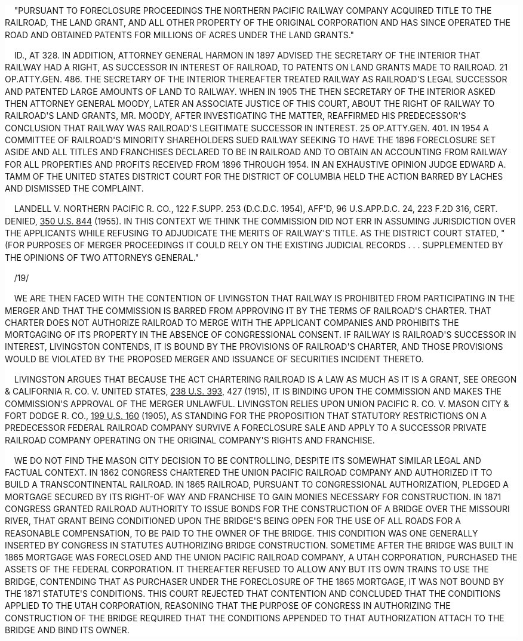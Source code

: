     "PURSUANT TO FORECLOSURE PROCEEDINGS THE NORTHERN PACIFIC RAILWAY COMPANY ACQUIRED TITLE TO THE RAILROAD, THE LAND GRANT, AND ALL OTHER PROPERTY OF THE ORIGINAL CORPORATION AND HAS SINCE OPERATED THE ROAD AND OBTAINED PATENTS FOR MILLIONS OF ACRES UNDER THE LAND GRANTS."

    ID., AT 328.  IN ADDITION, ATTORNEY GENERAL HARMON IN 1897 ADVISED THE SECRETARY OF THE INTERIOR THAT RAILWAY HAD A RIGHT, AS SUCCESSOR IN INTEREST OF RAILROAD, TO PATENTS ON LAND GRANTS MADE TO RAILROAD.  21 OP.ATTY.GEN.  486.  THE SECRETARY OF THE INTERIOR THEREAFTER TREATED RAILWAY AS RAILROAD'S LEGAL SUCCESSOR AND PATENTED LARGE AMOUNTS OF LAND TO RAILWAY.  WHEN IN 1905 THE THEN SECRETARY OF THE INTERIOR ASKED THEN ATTORNEY GENERAL MOODY, LATER AN ASSOCIATE JUSTICE OF THIS COURT, ABOUT THE RIGHT OF RAILWAY TO RAILROAD'S LAND GRANTS, MR. MOODY, AFTER INVESTIGATING THE MATTER, REAFFIRMED HIS PREDECESSOR'S CONCLUSION THAT RAILWAY WAS RAILROAD'S LEGITIMATE SUCCESSOR IN INTEREST.  25 OP.ATTY.GEN.  401.  IN 1954 A COMMITTEE OF RAILROAD'S MINORITY SHAREHOLDERS SUED RAILWAY SEEKING TO HAVE THE 1896 FORECLOSURE SET ASIDE AND ALL TITLES AND FRANCHISES DECLARED TO BE IN RAILROAD AND TO OBTAIN AN ACCOUNTING FROM RAILWAY FOR ALL PROPERTIES AND PROFITS RECEIVED FROM 1896 THROUGH 1954.  IN AN EXHAUSTIVE OPINION JUDGE EDWARD A. TAMM OF THE UNITED STATES DISTRICT COURT FOR THE DISTRICT OF COLUMBIA HELD THE ACTION BARRED BY LACHES AND DISMISSED THE COMPLAINT.

    LANDELL V. NORTHERN PACIFIC R. CO., 122 F.SUPP.  253 (D.C.D.C. 1954), AFF'D, 96 U.S.APP.D.C. 24, 223 F.2D 316, CERT. DENIED, [350 U.S. 844][/us/courts/scotus/usReporter/350/844] (1955).  IN THIS CONTEXT WE THINK THE COMMISSION DID NOT ERR IN ASSUMING JURISDICTION OVER THE APPLICANTS WHILE REFUSING TO ADJUDICATE THE MERITS OF RAILWAY'S TITLE.  AS THE DISTRICT COURT STATED, "(FOR PURPOSES OF MERGER PROCEEDINGS IT COULD RELY ON THE EXISTING JUDICIAL RECORDS . . . SUPPLEMENTED BY THE OPINIONS OF TWO ATTORNEYS GENERAL."

    /19/

    WE ARE THEN FACED WITH THE CONTENTION OF LIVINGSTON THAT RAILWAY IS PROHIBITED FROM PARTICIPATING IN THE MERGER AND THAT THE COMMISSION IS BARRED FROM APPROVING IT BY THE TERMS OF RAILROAD'S CHARTER.  THAT CHARTER DOES NOT AUTHORIZE RAILROAD TO MERGE WITH THE APPLICANT COMPANIES AND PROHIBITS THE MORTGAGING OF ITS PROPERTY IN THE ABSENCE OF CONGRESSIONAL CONSENT.  IF RAILWAY IS RAILROAD'S SUCCESSOR IN INTEREST, LIVINGSTON CONTENDS, IT IS BOUND BY THE PROVISIONS OF RAILROAD'S CHARTER, AND THOSE PROVISIONS WOULD BE VIOLATED BY THE PROPOSED MERGER AND ISSUANCE OF SECURITIES INCIDENT THERETO.

    LIVINGSTON ARGUES THAT BECAUSE THE ACT CHARTERING RAILROAD IS A LAW AS MUCH AS IT IS A GRANT, SEE OREGON & CALIFORNIA R. CO. V. UNITED STATES, [238 U.S. 393][/us/courts/scotus/usReporter/238/393], 427 (1915), IT IS BINDING UPON THE COMMISSION AND MAKES THE COMMISSION'S APPROVAL OF THE MERGER UNLAWFUL.  LIVINGSTON RELIES UPON UNION PACIFIC R. CO. V. MASON CITY & FORT DODGE R. CO., [199 U.S. 160][/us/courts/scotus/usReporter/199/160] (1905), AS STANDING FOR THE PROPOSITION THAT STATUTORY RESTRICTIONS ON A PREDECESSOR FEDERAL RAILROAD COMPANY SURVIVE A FORECLOSURE SALE AND APPLY TO A SUCCESSOR PRIVATE RAILROAD COMPANY OPERATING ON THE ORIGINAL COMPANY'S RIGHTS AND FRANCHISE.

    WE DO NOT FIND THE MASON CITY DECISION TO BE CONTROLLING, DESPITE ITS SOMEWHAT SIMILAR LEGAL AND FACTUAL CONTEXT.  IN 1862 CONGRESS CHARTERED THE UNION PACIFIC RAILROAD COMPANY AND AUTHORIZED IT TO BUILD A TRANSCONTINENTAL RAILROAD.  IN 1865 RAILROAD, PURSUANT TO CONGRESSIONAL AUTHORIZATION, PLEDGED A MORTGAGE SECURED BY ITS RIGHT-OF WAY AND FRANCHISE TO GAIN MONIES NECESSARY FOR CONSTRUCTION.  IN 1871 CONGRESS GRANTED RAILROAD AUTHORITY TO ISSUE BONDS FOR THE CONSTRUCTION OF A BRIDGE OVER THE MISSOURI RIVER, THAT GRANT BEING CONDITIONED UPON THE BRIDGE'S BEING OPEN FOR THE USE OF ALL ROADS FOR A REASONABLE COMPENSATION, TO BE PAID TO THE OWNER OF THE BRIDGE.  THIS CONDITION WAS ONE GENERALLY INSERTED BY CONGRESS IN STATUTES AUTHORIZING BRIDGE CONSTRUCTION.  SOMETIME AFTER THE BRIDGE WAS BUILT IN 1865 MORTGAGE WAS FORECLOSED AND THE UNION PACIFIC RAILROAD COMPANY, A UTAH CORPORATION, PURCHASED THE ASSETS OF THE FEDERAL CORPORATION.  IT THEREAFTER REFUSED TO ALLOW ANY BUT ITS OWN TRAINS TO USE THE BRIDGE, CONTENDING THAT AS PURCHASER UNDER THE FORECLOSURE OF THE 1865 MORTGAGE, IT WAS NOT BOUND BY THE 1871 STATUTE'S CONDITIONS.  THIS COURT REJECTED THAT CONTENTION AND CONCLUDED THAT THE CONDITIONS APPLIED TO THE UTAH CORPORATION, REASONING THAT THE PURPOSE OF CONGRESS IN AUTHORIZING THE CONSTRUCTION OF THE BRIDGE REQUIRED THAT THE CONDITIONS APPENDED TO THAT AUTHORIZATION ATTACH TO THE BRIDGE AND BIND ITS OWNER.


[/us/courts/scotus/usReporter/396/491]: https://publicdocs.github.io/go/links?ns=uslm-x&ref=%2Fus%2Fcourts%2Fscotus%2FusReporter%2F396%2F491
[/us/courts/scotus/usReporter/356/412]: https://publicdocs.github.io/go/links?ns=uslm-x&ref=%2Fus%2Fcourts%2Fscotus%2FusReporter%2F356%2F412
[/us/courts/scotus/usReporter/321/67]: https://publicdocs.github.io/go/links?ns=uslm-x&ref=%2Fus%2Fcourts%2Fscotus%2FusReporter%2F321%2F67
[/us/courts/scotus/usReporter/161/646]: https://publicdocs.github.io/go/links?ns=uslm-x&ref=%2Fus%2Fcourts%2Fscotus%2FusReporter%2F161%2F646
[/us/courts/scotus/usReporter/193/197]: https://publicdocs.github.io/go/links?ns=uslm-x&ref=%2Fus%2Fcourts%2Fscotus%2FusReporter%2F193%2F197
[/us/stat/26/209]: https://publicdocs.github.io/go/links?ns=uslm&ref=%2Fus%2Fstat%2F26%2F209
[/us/usc/t15/s1]: https://publicdocs.github.io/go/links?ns=uslm&ref=%2Fus%2Fusc%2Ft15%2Fs1
[/us/stat/41/456]: https://publicdocs.github.io/go/links?ns=uslm&ref=%2Fus%2Fstat%2F41%2F456
[/us/stat/41/481]: https://publicdocs.github.io/go/links?ns=uslm&ref=%2Fus%2Fstat%2F41%2F481
[/us/stat/24/380]: https://publicdocs.github.io/go/links?ns=uslm&ref=%2Fus%2Fstat%2F24%2F380
[/us/usc/t49/s5]: https://publicdocs.github.io/go/links?ns=uslm&ref=%2Fus%2Fusc%2Ft49%2Fs5
[/us/usc/t28/s2325]: https://publicdocs.github.io/go/links?ns=uslm&ref=%2Fus%2Fusc%2Ft28%2Fs2325
[/us/courts/scotus/usReporter/389/486]: https://publicdocs.github.io/go/links?ns=uslm-x&ref=%2Fus%2Fcourts%2Fscotus%2FusReporter%2F389%2F486
[/us/stat/54/905]: https://publicdocs.github.io/go/links?ns=uslm&ref=%2Fus%2Fstat%2F54%2F905
[/us/usc/t49/s5]: https://publicdocs.github.io/go/links?ns=uslm&ref=%2Fus%2Fusc%2Ft49%2Fs5
[/us/usc/t49/s5]: https://publicdocs.github.io/go/links?ns=uslm&ref=%2Fus%2Fusc%2Ft49%2Fs5
[/us/courts/scotus/usReporter/321/67]: https://publicdocs.github.io/go/links?ns=uslm-x&ref=%2Fus%2Fcourts%2Fscotus%2FusReporter%2F321%2F67
[/us/stat/41/481]: https://publicdocs.github.io/go/links?ns=uslm&ref=%2Fus%2Fstat%2F41%2F481
[/us/courts/scotus/usReporter/264/331]: https://publicdocs.github.io/go/links?ns=uslm-x&ref=%2Fus%2Fcourts%2Fscotus%2FusReporter%2F264%2F331
[/us/courts/scotus/usReporter/270/266]: https://publicdocs.github.io/go/links?ns=uslm-x&ref=%2Fus%2Fcourts%2Fscotus%2FusReporter%2F270%2F266
[/us/courts/scotus/usReporter/292/522]: https://publicdocs.github.io/go/links?ns=uslm-x&ref=%2Fus%2Fcourts%2Fscotus%2FusReporter%2F292%2F522
[/us/courts/scotus/usReporter/308/225]: https://publicdocs.github.io/go/links?ns=uslm-x&ref=%2Fus%2Fcourts%2Fscotus%2FusReporter%2F308%2F225
[/us/courts/scotus/usReporter/287/12]: https://publicdocs.github.io/go/links?ns=uslm-x&ref=%2Fus%2Fcourts%2Fscotus%2FusReporter%2F287%2F12
[/us/courts/scotus/usReporter/347/298]: https://publicdocs.github.io/go/links?ns=uslm-x&ref=%2Fus%2Fcourts%2Fscotus%2FusReporter%2F347%2F298
[/us/courts/scotus/usReporter/356/412]: https://publicdocs.github.io/go/links?ns=uslm-x&ref=%2Fus%2Fcourts%2Fscotus%2FusReporter%2F356%2F412
[/us/stat/41/481]: https://publicdocs.github.io/go/links?ns=uslm&ref=%2Fus%2Fstat%2F41%2F481
[/us/courts/scotus/usReporter/334/182]: https://publicdocs.github.io/go/links?ns=uslm-x&ref=%2Fus%2Fcourts%2Fscotus%2FusReporter%2F334%2F182
[/us/courts/scotus/usReporter/321/67]: https://publicdocs.github.io/go/links?ns=uslm-x&ref=%2Fus%2Fcourts%2Fscotus%2FusReporter%2F321%2F67
[/us/courts/scotus/usReporter/287/12]: https://publicdocs.github.io/go/links?ns=uslm-x&ref=%2Fus%2Fcourts%2Fscotus%2FusReporter%2F287%2F12
[/us/courts/scotus/usReporter/361/173]: https://publicdocs.github.io/go/links?ns=uslm-x&ref=%2Fus%2Fcourts%2Fscotus%2FusReporter%2F361%2F173
[/us/courts/scotus/usReporter/382/154]: https://publicdocs.github.io/go/links?ns=uslm-x&ref=%2Fus%2Fcourts%2Fscotus%2FusReporter%2F382%2F154
[/us/courts/scotus/usReporter/386/544]: https://publicdocs.github.io/go/links?ns=uslm-x&ref=%2Fus%2Fcourts%2Fscotus%2FusReporter%2F386%2F544
[/us/courts/scotus/usReporter/389/486]: https://publicdocs.github.io/go/links?ns=uslm-x&ref=%2Fus%2Fcourts%2Fscotus%2FusReporter%2F389%2F486
[/us/courts/scotus/usReporter/322/503]: https://publicdocs.github.io/go/links?ns=uslm-x&ref=%2Fus%2Fcourts%2Fscotus%2FusReporter%2F322%2F503
[/us/courts/scotus/usReporter/327/515]: https://publicdocs.github.io/go/links?ns=uslm-x&ref=%2Fus%2Fcourts%2Fscotus%2FusReporter%2F327%2F515
[/us/courts/scotus/usReporter/334/182]: https://publicdocs.github.io/go/links?ns=uslm-x&ref=%2Fus%2Fcourts%2Fscotus%2FusReporter%2F334%2F182
[/us/usc/t49/s5]: https://publicdocs.github.io/go/links?ns=uslm&ref=%2Fus%2Fusc%2Ft49%2Fs5
[/us/courts/scotus/usReporter/338/902]: https://publicdocs.github.io/go/links?ns=uslm-x&ref=%2Fus%2Fcourts%2Fscotus%2FusReporter%2F338%2F902
[/us/courts/scotus/usReporter/393/479]: https://publicdocs.github.io/go/links?ns=uslm-x&ref=%2Fus%2Fcourts%2Fscotus%2FusReporter%2F393%2F479
[/us/courts/scotus/usReporter/287/12]: https://publicdocs.github.io/go/links?ns=uslm-x&ref=%2Fus%2Fcourts%2Fscotus%2FusReporter%2F287%2F12
[/us/courts/scotus/usReporter/228/482]: https://publicdocs.github.io/go/links?ns=uslm-x&ref=%2Fus%2Fcourts%2Fscotus%2FusReporter%2F228%2F482
[/us/courts/scotus/usReporter/311/317]: https://publicdocs.github.io/go/links?ns=uslm-x&ref=%2Fus%2Fcourts%2Fscotus%2FusReporter%2F311%2F317
[/us/courts/scotus/usReporter/350/844]: https://publicdocs.github.io/go/links?ns=uslm-x&ref=%2Fus%2Fcourts%2Fscotus%2FusReporter%2F350%2F844
[/us/courts/scotus/usReporter/238/393]: https://publicdocs.github.io/go/links?ns=uslm-x&ref=%2Fus%2Fcourts%2Fscotus%2FusReporter%2F238%2F393
[/us/courts/scotus/usReporter/199/160]: https://publicdocs.github.io/go/links?ns=uslm-x&ref=%2Fus%2Fcourts%2Fscotus%2FusReporter%2F199%2F160
[/us/courts/scotus/usReporter/321/67]: https://publicdocs.github.io/go/links?ns=uslm-x&ref=%2Fus%2Fcourts%2Fscotus%2FusReporter%2F321%2F67
[/us/courts/scotus/usReporter/386/544]: https://publicdocs.github.io/go/links?ns=uslm-x&ref=%2Fus%2Fcourts%2Fscotus%2FusReporter%2F386%2F544
[/us/stat/38/731]: https://publicdocs.github.io/go/links?ns=uslm&ref=%2Fus%2Fstat%2F38%2F731
[/us/usc/t15/s18]: https://publicdocs.github.io/go/links?ns=uslm&ref=%2Fus%2Fusc%2Ft15%2Fs18
[/us/courts/scotus/usReporter/193/197]: https://publicdocs.github.io/go/links?ns=uslm-x&ref=%2Fus%2Fcourts%2Fscotus%2FusReporter%2F193%2F197
[/us/stat/13/367]: https://publicdocs.github.io/go/links?ns=uslm&ref=%2Fus%2Fstat%2F13%2F367
[/us/usc/t49/s5]: https://publicdocs.github.io/go/links?ns=uslm&ref=%2Fus%2Fusc%2Ft49%2Fs5